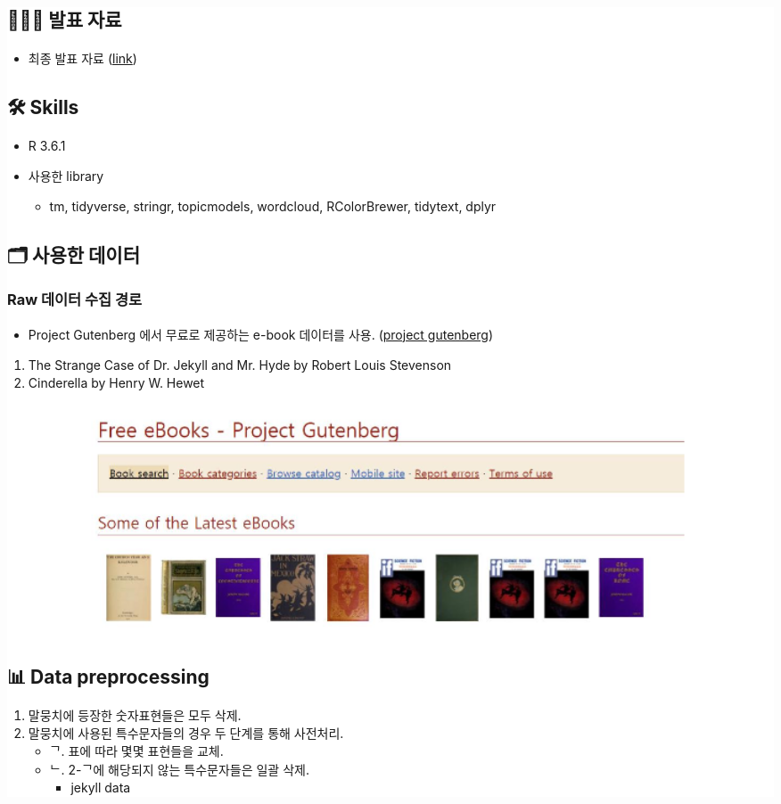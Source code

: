 ## 💁🏻‍♀️ 발표 자료


- 최종 발표 자료 ([link](https://github.com/hanakim120/e-book-text-mining/blob/main/Text_mining_project.pdf))

## 🛠️ Skills
- R 3.6.1 

- 사용한 library 
	- tm, tidyverse, stringr, topicmodels, wordcloud, RColorBrewer, tidytext, dplyr


## 🗂️ 사용한 데이터

### Raw 데이터 수집 경로 

-   Project Gutenberg 에서 무료로 제공하는 e-book 데이터를 사용. ([project gutenberg](https://www.gutenberg.org/))
1) The Strange Case of Dr. Jekyll and Mr. Hyde by Robert Louis Stevenson
2) Cinderella by Henry W. Hewet
<p  align="center">
<img  src="./image/project_gutenberg.png"  width="80%"  align="middle"/>
</p>


## 📊  Data preprocessing

1. 말뭉치에 등장한 숫자표현들은 모두 삭제.  
2. 말뭉치에 사용된 특수문자들의 경우 두 단계를 통해 사전처리.
	- ᄀ. 표에 따라 몇몇 표현들을 교체.
	- ᄂ. 2-ᄀ에 해당되지 않는 특수문자들은 일괄 삭제.  
		- jekyll data
				<p  align="center">
